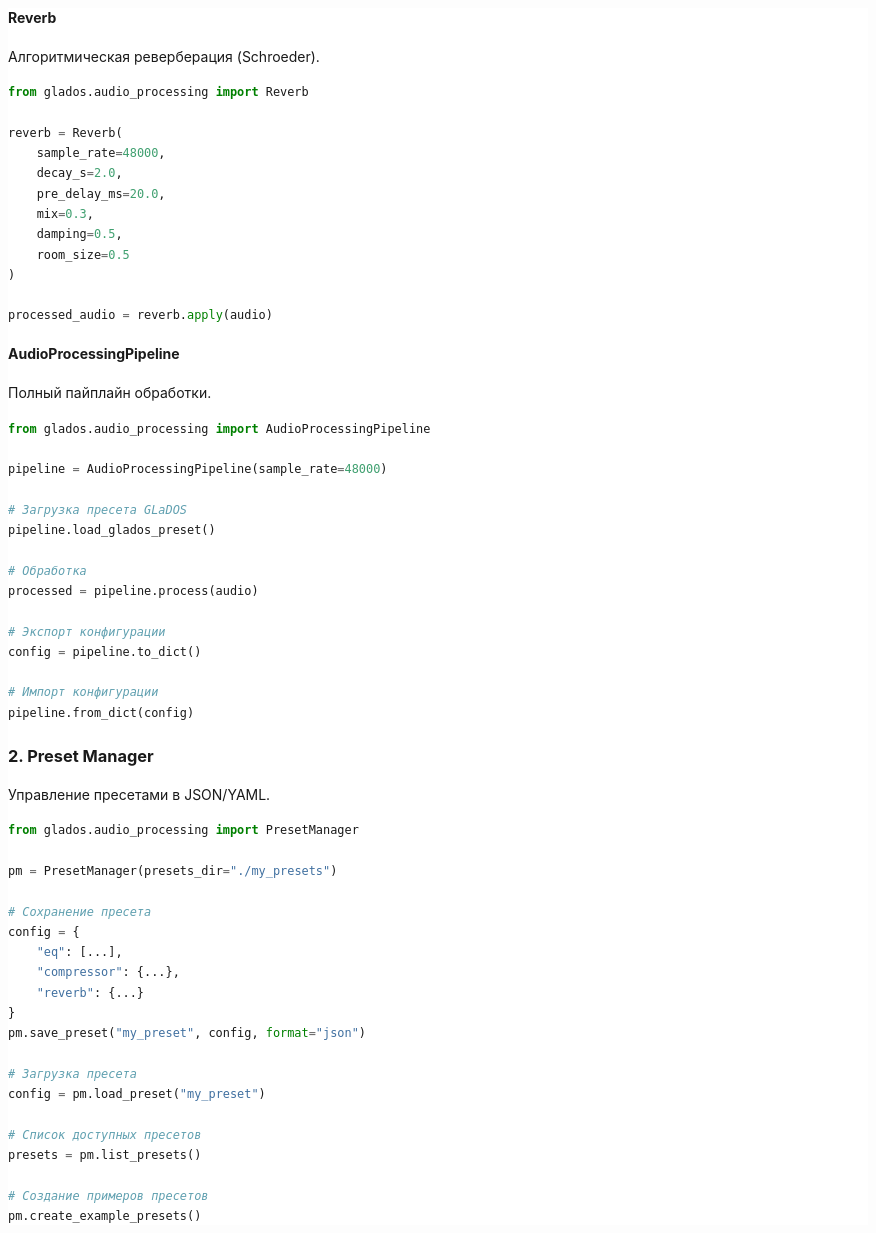 #### Reverb
Алгоритмическая реверберация (Schroeder).

```python
from glados.audio_processing import Reverb

reverb = Reverb(
    sample_rate=48000,
    decay_s=2.0,
    pre_delay_ms=20.0,
    mix=0.3,
    damping=0.5,
    room_size=0.5
)

processed_audio = reverb.apply(audio)
```

#### AudioProcessingPipeline
Полный пайплайн обработки.

```python
from glados.audio_processing import AudioProcessingPipeline

pipeline = AudioProcessingPipeline(sample_rate=48000)

# Загрузка пресета GLaDOS
pipeline.load_glados_preset()

# Обработка
processed = pipeline.process(audio)

# Экспорт конфигурации
config = pipeline.to_dict()

# Импорт конфигурации
pipeline.from_dict(config)
```

### 2. Preset Manager

Управление пресетами в JSON/YAML.

```python
from glados.audio_processing import PresetManager

pm = PresetManager(presets_dir="./my_presets")

# Сохранение пресета
config = {
    "eq": [...],
    "compressor": {...},
    "reverb": {...}
}
pm.save_preset("my_preset", config, format="json")

# Загрузка пресета
config = pm.load_preset("my_preset")

# Список доступных пресетов
presets = pm.list_presets()

# Создание примеров пресетов
pm.create_example_presets()
```
